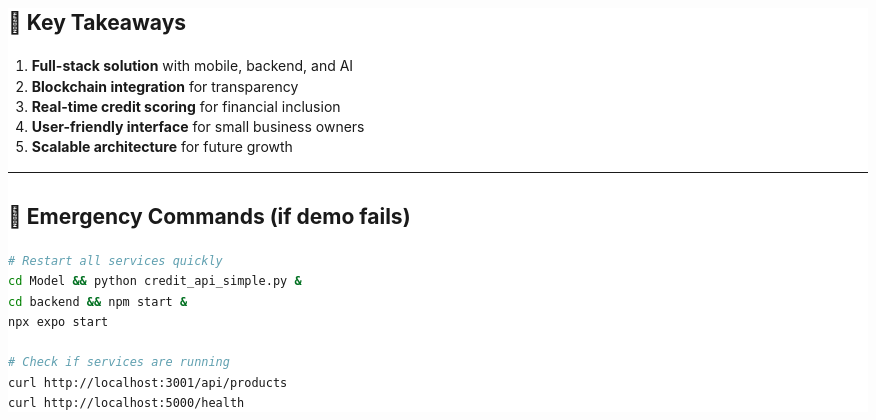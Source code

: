 
## 🎯 Key Takeaways

1. **Full-stack solution** with mobile, backend, and AI
2. **Blockchain integration** for transparency
3. **Real-time credit scoring** for financial inclusion
4. **User-friendly interface** for small business owners
5. **Scalable architecture** for future growth

---

## 🚨 Emergency Commands (if demo fails)

```bash
# Restart all services quickly
cd Model && python credit_api_simple.py &
cd backend && npm start &
npx expo start

# Check if services are running
curl http://localhost:3001/api/products
curl http://localhost:5000/health
``` 